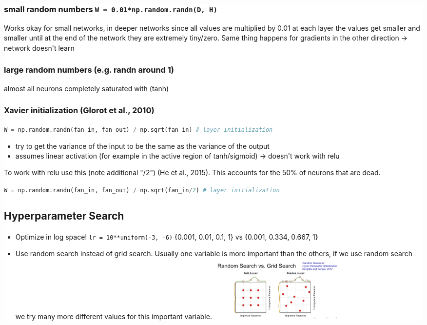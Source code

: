 ### small random numbers `W = 0.01*np.random.randn(D, H)`

Works okay for small networks, in deeper networks since all values are multiplied by 0.01 at each layer the values get smaller and smaller until at the end of the network they are extremely tiny/zero. Same thing happens for gradients in the other direction → network doesn't learn

### large random numbers (e.g. randn around 1)

almost all neurons completely saturated with (tanh)

### Xavier initialization (Glorot et al., 2010)

```python
W = np.random.randn(fan_in, fan_out) / np.sqrt(fan_in) # layer initialization
```

- try to get the variance of the input to be the same as the variance of the output
- assumes linear activation (for example in the active region of tanh/sigmoid) → doesn't work with relu

To work with relu use this (note additional "/2") (He et al., 2015). This accounts for the 50% of neurons that are dead.
```python
W = np.random.randn(fan_in, fan_out) / np.sqrt(fan_in/2) # layer initialization
```

## Hyperparameter Search

- Optimize in log space! `lr = 10**uniform(-3, -6)`
  {0.001, 0.01, 0.1, 1} vs {0.001, 0.334, 0.667, 1}

- Use random search instead of grid search. Usually one variable is more important than the others, if we use random search we try many more different values for this important variable.
  <img src="random-search.png" style="zoom: 25%;" />
